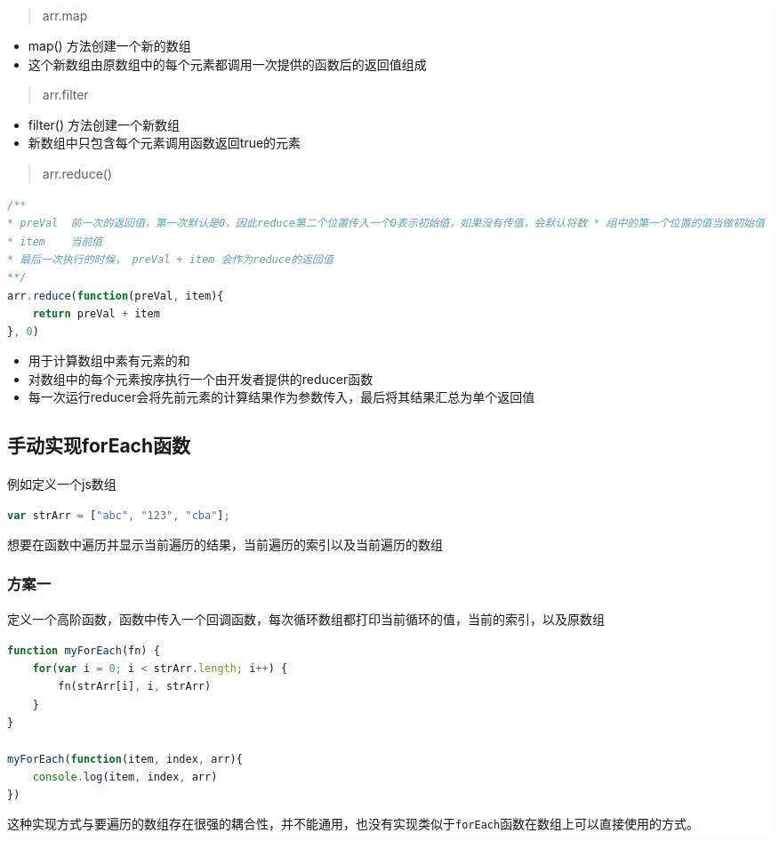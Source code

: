 > arr.map

- map() 方法创建一个新的数组
- 这个新数组由原数组中的每个元素都调用一次提供的函数后的返回值组成

> arr.filter

- filter() 方法创建一个新数组
- 新数组中只包含每个元素调用函数返回true的元素

> arr.reduce()

```js
/**
* preVal  前一次的返回值，第一次默认是0，因此reduce第二个位置传入一个0表示初始值，如果没有传值，会默认将数 * 组中的第一个位置的值当做初始值
* item    当前值
* 最后一次执行的时候， preVal + item 会作为reduce的返回值
**/
arr.reduce(function(preVal, item){
    return preVal + item
}, 0)
```



- 用于计算数组中素有元素的和
- 对数组中的每个元素按序执行一个由开发者提供的reducer函数
- 每一次运行reducer会将先前元素的计算结果作为参数传入，最后将其结果汇总为单个返回值



## 手动实现forEach函数

例如定义一个js数组

```js
var strArr = ["abc", "123", "cba"];
```

想要在函数中遍历并显示当前遍历的结果，当前遍历的索引以及当前遍历的数组

### 方案一

定义一个高阶函数，函数中传入一个回调函数，每次循环数组都打印当前循环的值，当前的索引，以及原数组

```js
function myForEach(fn) {
    for(var i = 0; i < strArr.length; i++) {
        fn(strArr[i], i, strArr)
    }
}

myForEach(function(item, index, arr){
    console.log(item, index, arr)
})
```

这种实现方式与要遍历的数组存在很强的耦合性，并不能通用，也没有实现类似于`forEach`函数在数组上可以直接使用的方式。
